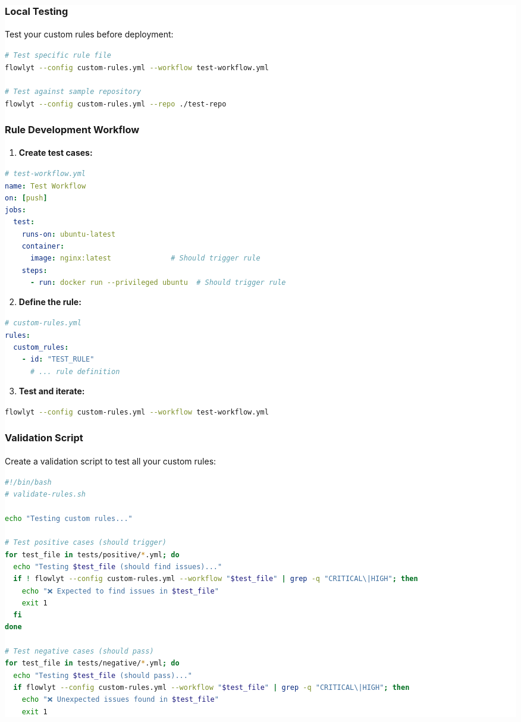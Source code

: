 ### Local Testing

Test your custom rules before deployment:

```bash
# Test specific rule file
flowlyt --config custom-rules.yml --workflow test-workflow.yml

# Test against sample repository
flowlyt --config custom-rules.yml --repo ./test-repo
```

### Rule Development Workflow

1. **Create test cases:**
```yaml
# test-workflow.yml
name: Test Workflow
on: [push]
jobs:
  test:
    runs-on: ubuntu-latest
    container:
      image: nginx:latest              # Should trigger rule
    steps:
      - run: docker run --privileged ubuntu  # Should trigger rule
```

2. **Define the rule:**
```yaml
# custom-rules.yml
rules:
  custom_rules:
    - id: "TEST_RULE"
      # ... rule definition
```

3. **Test and iterate:**
```bash
flowlyt --config custom-rules.yml --workflow test-workflow.yml
```

### Validation Script

Create a validation script to test all your custom rules:

```bash
#!/bin/bash
# validate-rules.sh

echo "Testing custom rules..."

# Test positive cases (should trigger)
for test_file in tests/positive/*.yml; do
  echo "Testing $test_file (should find issues)..."
  if ! flowlyt --config custom-rules.yml --workflow "$test_file" | grep -q "CRITICAL\|HIGH"; then
    echo "❌ Expected to find issues in $test_file"
    exit 1
  fi
done

# Test negative cases (should pass)
for test_file in tests/negative/*.yml; do
  echo "Testing $test_file (should pass)..."
  if flowlyt --config custom-rules.yml --workflow "$test_file" | grep -q "CRITICAL\|HIGH"; then
    echo "❌ Unexpected issues found in $test_file"
    exit 1
```